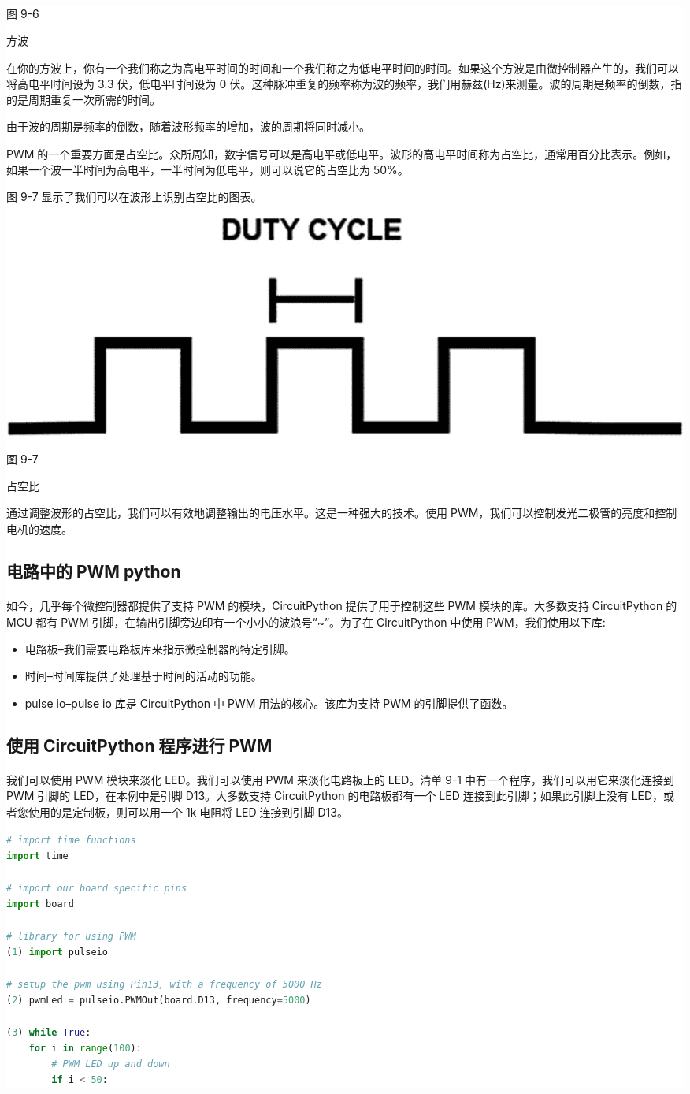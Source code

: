 图 9-6

方波

在你的方波上，你有一个我们称之为高电平时间的时间和一个我们称之为低电平时间的时间。如果这个方波是由微控制器产生的，我们可以将高电平时间设为 3.3 伏，低电平时间设为 0 伏。这种脉冲重复的频率称为波的频率，我们用赫兹(Hz)来测量。波的周期是频率的倒数，指的是周期重复一次所需的时间。

由于波的周期是频率的倒数，随着波形频率的增加，波的周期将同时减小。

PWM 的一个重要方面是占空比。众所周知，数字信号可以是高电平或低电平。波形的高电平时间称为占空比，通常用百分比表示。例如，如果一个波一半时间为高电平，一半时间为低电平，则可以说它的占空比为 50%。

图 9-7 显示了我们可以在波形上识别占空比的图表。

![img/511128_1_En_9_Fig7_HTML.jpg](img/511128_1_En_9_Fig7_HTML.jpg)

图 9-7

占空比

通过调整波形的占空比，我们可以有效地调整输出的电压水平。这是一种强大的技术。使用 PWM，我们可以控制发光二极管的亮度和控制电机的速度。

## 电路中的 PWM python

如今，几乎每个微控制器都提供了支持 PWM 的模块，CircuitPython 提供了用于控制这些 PWM 模块的库。大多数支持 CircuitPython 的 MCU 都有 PWM 引脚，在输出引脚旁边印有一个小小的波浪号“~”。为了在 CircuitPython 中使用 PWM，我们使用以下库:

*   电路板–我们需要电路板库来指示微控制器的特定引脚。

*   时间–时间库提供了处理基于时间的活动的功能。

*   pulse io–pulse io 库是 CircuitPython 中 PWM 用法的核心。该库为支持 PWM 的引脚提供了函数。

## 使用 CircuitPython 程序进行 PWM

我们可以使用 PWM 模块来淡化 LED。我们可以使用 PWM 来淡化电路板上的 LED。清单 9-1 中有一个程序，我们可以用它来淡化连接到 PWM 引脚的 LED，在本例中是引脚 D13。大多数支持 CircuitPython 的电路板都有一个 LED 连接到此引脚；如果此引脚上没有 LED，或者您使用的是定制板，则可以用一个 1k 电阻将 LED 连接到引脚 D13。

```py
# import time functions
import time

# import our board specific pins
import board

# library for using PWM
(1) import pulseio

# setup the pwm using Pin13, with a frequency of 5000 Hz
(2) pwmLed = pulseio.PWMOut(board.D13, frequency=5000)

(3) while True:
    for i in range(100):
        # PWM LED up and down
        if i < 50:
```